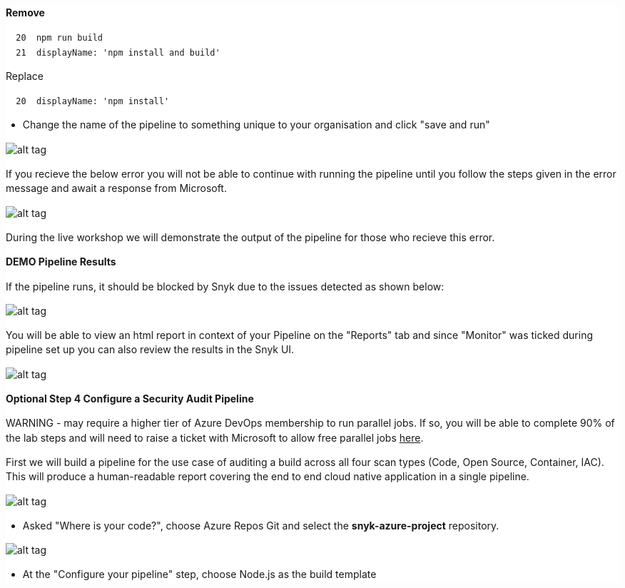 **Remove**

```
  20  npm run build
  21  displayName: 'npm install and build'

```

Replace

```
  20  displayName: 'npm install'

```
* Change the name of the pipeline to something unique to your organisation and click "save and run"

![alt tag](https://i.ibb.co/g9n2xFq/name-and-save-and-run.png)

If you recieve the below error you will not be able to continue with running the pipeline until you follow the steps given in the error message and await a response from Microsoft.

![alt tag](https://i.ibb.co/jHtb2Z3/Screen-Shot-2022-08-03-at-9-06-42-PM.png)

During the live workshop we will demonstrate the output of the pipeline for those who recieve this error.

**DEMO Pipeline Results**

If the pipeline runs, it should be blocked by Snyk due to the issues detected as shown below:

![alt tag](https://i.ibb.co/4FMvLzC/Failed-with-Issues.png)

You will be able to view an html report in context of your Pipeline on the "Reports" tab and since "Monitor" was ticked during pipeline set up you can also review the results in the Snyk UI.

![alt tag](https://i.ibb.co/KW26t7B/Embedded-html.png)


**Optional Step 4 Configure a Security Audit Pipeline**

WARNING - may require a higher tier of Azure DevOps membership to run parallel jobs. If so, you will be able to complete 90% of the lab steps and will need to raise a ticket with Microsoft to allow free parallel jobs [here](https://forms.office.com/pages/responsepage.aspx?id=v4j5cvGGr0GRqy180BHbR63mUWPlq7NEsFZhkyH8jChUMlM3QzdDMFZOMkVBWU5BWFM3SDI2QlRBSC4u).

First we will build a pipeline for the use case of auditing a build across all four scan types (Code, Open Source, Container, IAC). This will produce a human-readable report covering the end to end cloud native application in a single pipeline.

![alt tag](https://i.ibb.co/tKKfZhQ/Azure-Pipeline.png)

* Asked "Where is your code?", choose Azure Repos Git and select the **snyk-azure-project** repository.

![alt tag](https://i.ibb.co/Pw22M1G/Pipeline2.png)

* At the "Configure your pipeline" step, choose Node.js as the build template
